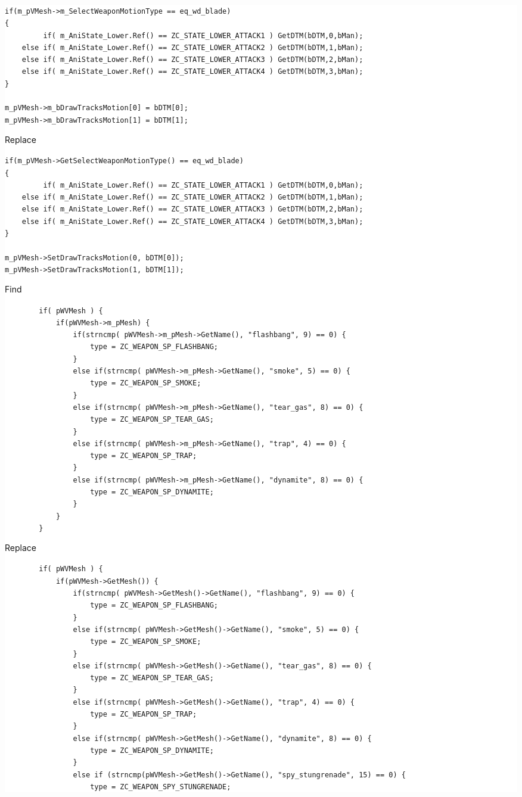 	if(m_pVMesh->m_SelectWeaponMotionType == eq_wd_blade) 
	{
			 if( m_AniState_Lower.Ref() == ZC_STATE_LOWER_ATTACK1 ) GetDTM(bDTM,0,bMan);
		else if( m_AniState_Lower.Ref() == ZC_STATE_LOWER_ATTACK2 ) GetDTM(bDTM,1,bMan);
		else if( m_AniState_Lower.Ref() == ZC_STATE_LOWER_ATTACK3 ) GetDTM(bDTM,2,bMan);
		else if( m_AniState_Lower.Ref() == ZC_STATE_LOWER_ATTACK4 ) GetDTM(bDTM,3,bMan);
	}

	m_pVMesh->m_bDrawTracksMotion[0] = bDTM[0];
	m_pVMesh->m_bDrawTracksMotion[1] = bDTM[1];

Replace <br>

	if(m_pVMesh->GetSelectWeaponMotionType() == eq_wd_blade) 
	{
			 if( m_AniState_Lower.Ref() == ZC_STATE_LOWER_ATTACK1 ) GetDTM(bDTM,0,bMan);
		else if( m_AniState_Lower.Ref() == ZC_STATE_LOWER_ATTACK2 ) GetDTM(bDTM,1,bMan);
		else if( m_AniState_Lower.Ref() == ZC_STATE_LOWER_ATTACK3 ) GetDTM(bDTM,2,bMan);
		else if( m_AniState_Lower.Ref() == ZC_STATE_LOWER_ATTACK4 ) GetDTM(bDTM,3,bMan);
	}

	m_pVMesh->SetDrawTracksMotion(0, bDTM[0]);
	m_pVMesh->SetDrawTracksMotion(1, bDTM[1]);


Find <br>

			if( pWVMesh ) {
				if(pWVMesh->m_pMesh) {
					if(strncmp( pWVMesh->m_pMesh->GetName(), "flashbang", 9) == 0) {
						type = ZC_WEAPON_SP_FLASHBANG;
					}
					else if(strncmp( pWVMesh->m_pMesh->GetName(), "smoke", 5) == 0) {
						type = ZC_WEAPON_SP_SMOKE;
					}
					else if(strncmp( pWVMesh->m_pMesh->GetName(), "tear_gas", 8) == 0) {
						type = ZC_WEAPON_SP_TEAR_GAS;	
					} 
					else if(strncmp( pWVMesh->m_pMesh->GetName(), "trap", 4) == 0) {
						type = ZC_WEAPON_SP_TRAP;
					}
					else if(strncmp( pWVMesh->m_pMesh->GetName(), "dynamite", 8) == 0) {
						type = ZC_WEAPON_SP_DYNAMITE;
					}
				}
			}

Replace <br>

			if( pWVMesh ) {
				if(pWVMesh->GetMesh()) {
					if(strncmp( pWVMesh->GetMesh()->GetName(), "flashbang", 9) == 0) {
						type = ZC_WEAPON_SP_FLASHBANG;
					}
					else if(strncmp( pWVMesh->GetMesh()->GetName(), "smoke", 5) == 0) {
						type = ZC_WEAPON_SP_SMOKE;
					}
					else if(strncmp( pWVMesh->GetMesh()->GetName(), "tear_gas", 8) == 0) {
						type = ZC_WEAPON_SP_TEAR_GAS;	
					} 
					else if(strncmp( pWVMesh->GetMesh()->GetName(), "trap", 4) == 0) {
						type = ZC_WEAPON_SP_TRAP;
					}
					else if(strncmp( pWVMesh->GetMesh()->GetName(), "dynamite", 8) == 0) {
						type = ZC_WEAPON_SP_DYNAMITE;
					}
					else if (strncmp(pWVMesh->GetMesh()->GetName(), "spy_stungrenade", 15) == 0) {
						type = ZC_WEAPON_SPY_STUNGRENADE;